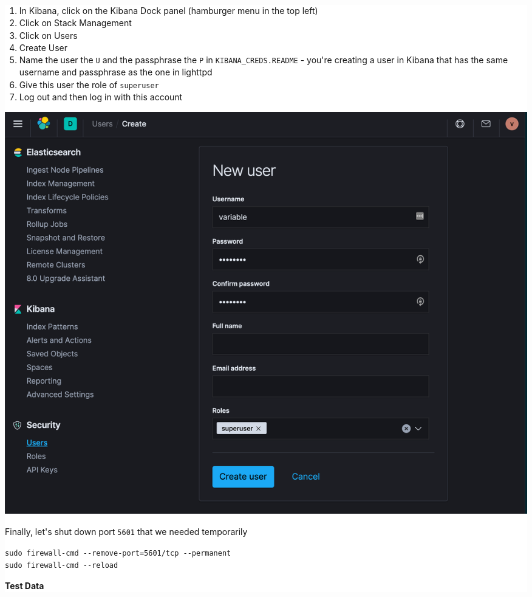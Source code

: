1. In Kibana, click on the Kibana Dock panel (hamburger menu in the top left)
1. Click on Stack Management
1. Click on Users
1. Create User
1. Name the user the `U` and the passphrase the `P` in `KIBANA_CREDS.README` - you're creating a user in Kibana that has the same username and passphrase as the one in lighttpd
1. Give this user the role of `superuser`
1. Log out and then log in with this account

![](/images/8-2-20-4.png)

Finally, let's shut down port `5601` that we needed temporarily

```
sudo firewall-cmd --remove-port=5601/tcp --permanent
sudo firewall-cmd --reload
```

**Test Data**

